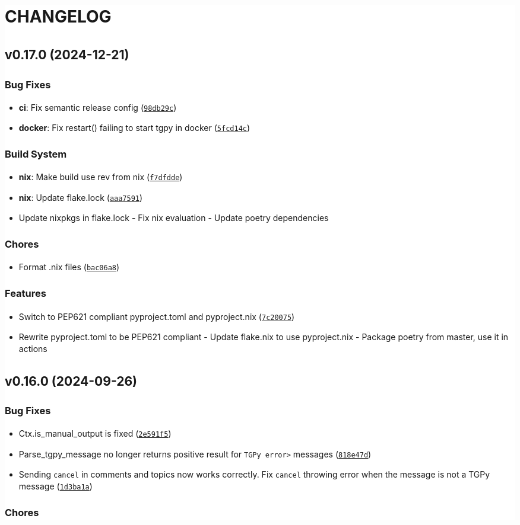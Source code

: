 # CHANGELOG


## v0.17.0 (2024-12-21)

### Bug Fixes

- **ci**: Fix semantic release config
  ([`98db29c`](https://github.com/tm-a-t/TGPy/commit/98db29c69054f0dfdaee0c91e5d8bdf27a4759c3))

- **docker**: Fix restart() failing to start tgpy in docker
  ([`5fcd14c`](https://github.com/tm-a-t/TGPy/commit/5fcd14cc33a4c525cbf096443f67ef1e15ac7c84))

### Build System

- **nix**: Make build use rev from nix
  ([`f7dfdde`](https://github.com/tm-a-t/TGPy/commit/f7dfdded228bbdd59728b98d6fb03b960f2fc93a))

- **nix**: Update flake.lock
  ([`aaa7591`](https://github.com/tm-a-t/TGPy/commit/aaa7591e1ab9078d7315507f5317bf97900ed4a5))

- Update nixpkgs in flake.lock - Fix nix evaluation - Update poetry dependencies

### Chores

- Format .nix files
  ([`bac06a8`](https://github.com/tm-a-t/TGPy/commit/bac06a8dc7da0362983809870d83e30539b868d8))

### Features

- Switch to PEP621 compliant pyproject.toml and pyproject.nix
  ([`7c20075`](https://github.com/tm-a-t/TGPy/commit/7c200755d3c90c560a99b5836e663f6453aa941f))

- Rewrite pyproject.toml to be PEP621 compliant - Update flake.nix to use pyproject.nix - Package
  poetry from master, use it in actions


## v0.16.0 (2024-09-26)

### Bug Fixes

- Ctx.is_manual_output is fixed
  ([`2e591f5`](https://github.com/tm-a-t/TGPy/commit/2e591f5ff84dd4434356772005e65474371acd55))

- Parse_tgpy_message no longer returns positive result for `TGPy error>` messages
  ([`818e47d`](https://github.com/tm-a-t/TGPy/commit/818e47dce360240b29e51676633d276480d9b8f8))

- Sending `cancel` in comments and topics now works correctly. Fix `cancel` throwing error when the
  message is not a TGPy message
  ([`1d3ba1a`](https://github.com/tm-a-t/TGPy/commit/1d3ba1ab583f7408f9f2854d22bfcf7fc7e96ae7))

### Chores
